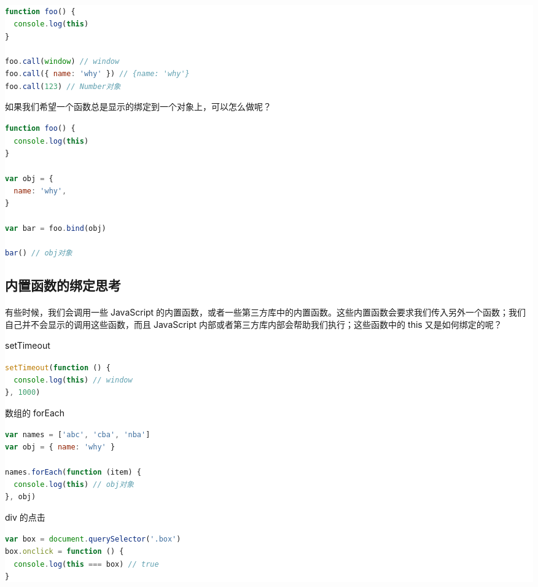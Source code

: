 ```js
function foo() {
  console.log(this)
}

foo.call(window) // window
foo.call({ name: 'why' }) // {name: 'why'}
foo.call(123) // Number对象
```

如果我们希望一个函数总是显示的绑定到一个对象上，可以怎么做呢？

```js
function foo() {
  console.log(this)
}

var obj = {
  name: 'why',
}

var bar = foo.bind(obj)

bar() // obj对象
```

## 内置函数的绑定思考

有些时候，我们会调用一些 JavaScript 的内置函数，或者一些第三方库中的内置函数。这些内置函数会要求我们传入另外一个函数；我们自己并不会显示的调用这些函数，而且 JavaScript 内部或者第三方库内部会帮助我们执行；这些函数中的 this 又是如何绑定的呢？

setTimeout

```js
setTimeout(function () {
  console.log(this) // window
}, 1000)
```

数组的 forEach

```js
var names = ['abc', 'cba', 'nba']
var obj = { name: 'why' }

names.forEach(function (item) {
  console.log(this) // obj对象
}, obj)
```

div 的点击

```js
var box = document.querySelector('.box')
box.onclick = function () {
  console.log(this === box) // true
}
```
